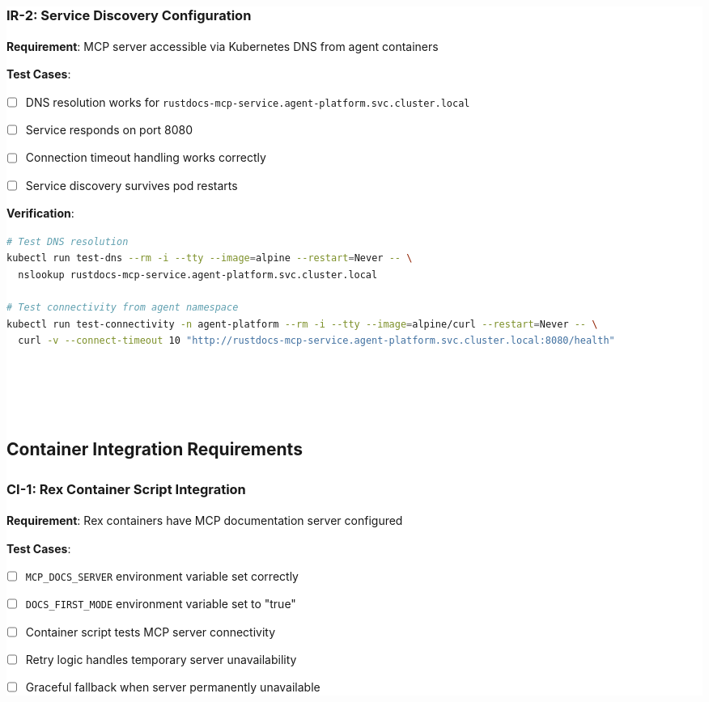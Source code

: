 ### IR-2: Service Discovery Configuration
**Requirement**: MCP server accessible via Kubernetes DNS from agent containers

**Test Cases**:


- [ ] DNS resolution works for `rustdocs-mcp-service.agent-platform.svc.cluster.local`


- [ ] Service responds on port 8080


- [ ] Connection timeout handling works correctly


- [ ] Service discovery survives pod restarts

**Verification**:



```bash
# Test DNS resolution
kubectl run test-dns --rm -i --tty --image=alpine --restart=Never -- \
  nslookup rustdocs-mcp-service.agent-platform.svc.cluster.local

# Test connectivity from agent namespace
kubectl run test-connectivity -n agent-platform --rm -i --tty --image=alpine/curl --restart=Never -- \
  curl -v --connect-timeout 10 "http://rustdocs-mcp-service.agent-platform.svc.cluster.local:8080/health"






```

## Container Integration Requirements

### CI-1: Rex Container Script Integration
**Requirement**: Rex containers have MCP documentation server configured

**Test Cases**:


- [ ] `MCP_DOCS_SERVER` environment variable set correctly


- [ ] `DOCS_FIRST_MODE` environment variable set to "true"


- [ ] Container script tests MCP server connectivity


- [ ] Retry logic handles temporary server unavailability


- [ ] Graceful fallback when server permanently unavailable
